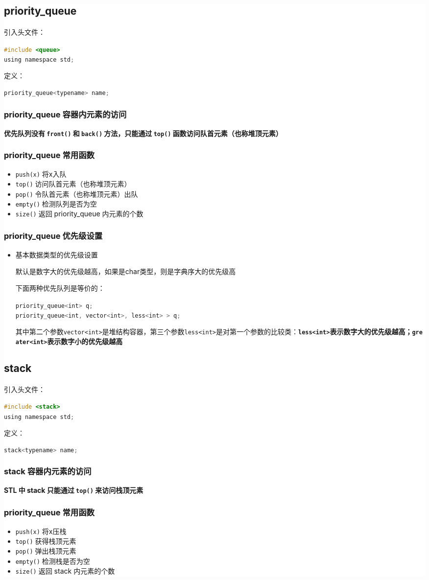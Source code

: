 
## priority_queue

引入头文件：
```c
#include <queue>
using namespace std;
```

定义：
```c
priority_queue<typename> name;
```

### priority_queue 容器内元素的访问

**优先队列没有 `front()` 和 `back()` 方法，只能通过 `top()` 函数访问队首元素（也称堆顶元素）**

### priority_queue 常用函数

- `push(x)` 将x入队
- `top()` 访问队首元素（也称堆顶元素）
- `pop()` 令队首元素（也称堆顶元素）出队
- `empty()` 检测队列是否为空
- `size()` 返回 priority_queue 内元素的个数

### priority_queue 优先级设置

- 基本数据类型的优先级设置

    默认是数字大的优先级越高，如果是char类型，则是字典序大的优先级高

    下面两种优先队列是等价的：
    ```js
    priority_queue<int> q;
    priority_queue<int, vector<int>, less<int> > q;
    ```
    其中第二个参数`vector<int>`是堆结构容器，第三个参数`less<int>`是对第一个参数的比较类：**`less<int>`表示数字大的优先级越高；`greater<int>`表示数字小的优先级越高**


## stack

引入头文件：
```c
#include <stack>
using namespace std;
```

定义：
```c
stack<typename> name;
```

### stack 容器内元素的访问

**STL 中 stack 只能通过 `top()` 来访问栈顶元素**

### priority_queue 常用函数

- `push(x)` 将x压栈
- `top()` 获得栈顶元素
- `pop()` 弹出栈顶元素
- `empty()` 检测栈是否为空
- `size()` 返回 stack 内元素的个数